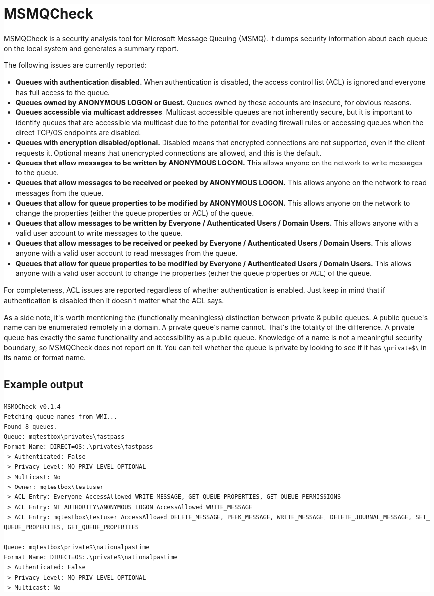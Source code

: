 # MSMQCheck

MSMQCheck is a security analysis tool for [Microsoft Message Queuing (MSMQ)](https://en.wikipedia.org/wiki/Microsoft_Message_Queuing). It dumps security information about each queue on the local system and generates a summary report.

The following issues are currently reported:

- **Queues with authentication disabled.** When authentication is disabled, the access control list (ACL) is ignored and everyone has full access to the queue.
- **Queues owned by ANONYMOUS LOGON or Guest.** Queues owned by these accounts are insecure, for obvious reasons.
- **Queues accessible via multicast addresses.** Multicast accessible queues are not inherently secure, but it is important to identify queues that are accessible via multicast due to the potential for evading firewall rules or accessing queues when the direct TCP/OS endpoints are disabled.
- **Queues with encryption disabled/optional.** Disabled means that encrypted connections are not supported, even if the client requests it. Optional means that unencrypted connections are allowed, and this is the default.
- **Queues that allow messages to be written by ANONYMOUS LOGON.** This allows anyone on the network to write messages to the queue.
- **Queues that allow messages to be received or peeked by ANONYMOUS LOGON.** This allows anyone on the network to read messages from the queue.
- **Queues that allow for queue properties to be modified by ANONYMOUS LOGON.** This allows anyone on the network to change the properties (either the queue properties or ACL) of the queue.
- **Queues that allow messages to be written by Everyone / Authenticated Users / Domain Users.** This allows anyone with a valid user account to write messages to the queue.
- **Queues that allow messages to be received or peeked by Everyone / Authenticated Users / Domain Users.** This allows anyone with a valid user account to read messages from the queue.
- **Queues that allow for queue properties to be modified by Everyone / Authenticated Users / Domain Users.** This allows anyone with a valid user account to change the properties (either the queue properties or ACL) of the queue.

For completeness, ACL issues are reported regardless of whether authentication is enabled. Just keep in mind that if authentication is disabled then it doesn't matter what the ACL says.

As a side note, it's worth mentioning the (functionally meaningless) distinction between private & public queues. A public queue's name can be enumerated remotely in a domain. A private queue's name cannot. That's the totality of the difference. A private queue has exactly the same functionality and accessibility as a public queue. Knowledge of a name is not a meaningful security boundary, so MSMQCheck does not report on it. You can tell whether the queue is private by looking to see if it has `\private$\` in its name or format name.

## Example output

```
MSMQCheck v0.1.4
Fetching queue names from WMI...
Found 8 queues.
Queue: mqtestbox\private$\fastpass
Format Name: DIRECT=OS:.\private$\fastpass
 > Authenticated: False
 > Privacy Level: MQ_PRIV_LEVEL_OPTIONAL
 > Multicast: No
 > Owner: mqtestbox\testuser
 > ACL Entry: Everyone AccessAllowed WRITE_MESSAGE, GET_QUEUE_PROPERTIES, GET_QUEUE_PERMISSIONS
 > ACL Entry: NT AUTHORITY\ANONYMOUS LOGON AccessAllowed WRITE_MESSAGE
 > ACL Entry: mqtestbox\testuser AccessAllowed DELETE_MESSAGE, PEEK_MESSAGE, WRITE_MESSAGE, DELETE_JOURNAL_MESSAGE, SET_QUEUE_PROPERTIES, GET_QUEUE_PROPERTIES

Queue: mqtestbox\private$\nationalpastime
Format Name: DIRECT=OS:.\private$\nationalpastime
 > Authenticated: False
 > Privacy Level: MQ_PRIV_LEVEL_OPTIONAL
 > Multicast: No
```